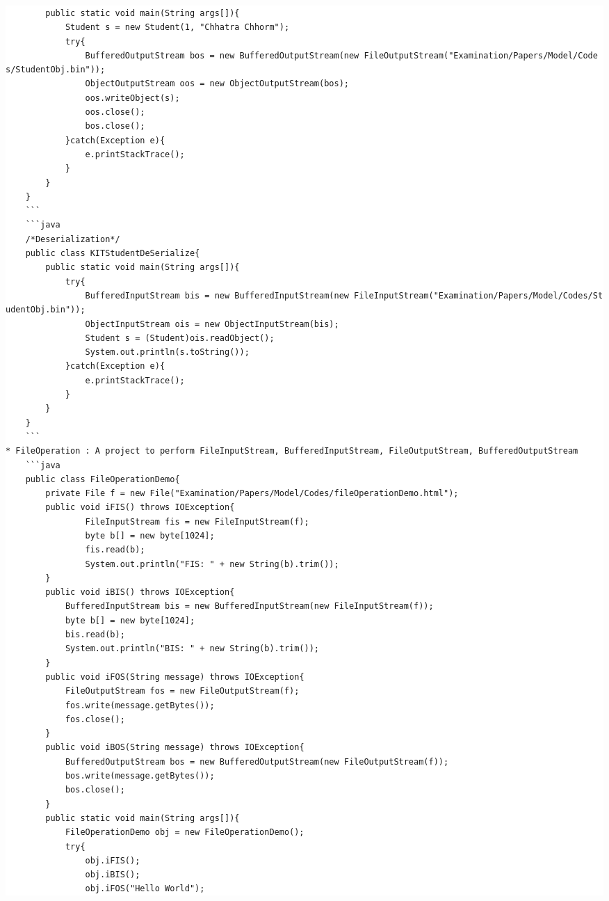             public static void main(String args[]){
                Student s = new Student(1, "Chhatra Chhorm");
                try{
                    BufferedOutputStream bos = new BufferedOutputStream(new FileOutputStream("Examination/Papers/Model/Codes/StudentObj.bin"));
                    ObjectOutputStream oos = new ObjectOutputStream(bos);
                    oos.writeObject(s);
                    oos.close();
                    bos.close();
                }catch(Exception e){
                    e.printStackTrace();
                }
            }
        }
        ```
        ```java
        /*Deserialization*/
        public class KITStudentDeSerialize{
            public static void main(String args[]){
                try{
                    BufferedInputStream bis = new BufferedInputStream(new FileInputStream("Examination/Papers/Model/Codes/StudentObj.bin"));
                    ObjectInputStream ois = new ObjectInputStream(bis);
                    Student s = (Student)ois.readObject();
                    System.out.println(s.toString());
                }catch(Exception e){
                    e.printStackTrace();
                }
            }
        }
        ```
    * FileOperation : A project to perform FileInputStream, BufferedInputStream, FileOutputStream, BufferedOutputStream
        ```java
        public class FileOperationDemo{
            private File f = new File("Examination/Papers/Model/Codes/fileOperationDemo.html");
            public void iFIS() throws IOException{
                    FileInputStream fis = new FileInputStream(f);
                    byte b[] = new byte[1024];
                    fis.read(b);
                    System.out.println("FIS: " + new String(b).trim());
            }
            public void iBIS() throws IOException{
                BufferedInputStream bis = new BufferedInputStream(new FileInputStream(f));
                byte b[] = new byte[1024];
                bis.read(b);
                System.out.println("BIS: " + new String(b).trim());
            }
            public void iFOS(String message) throws IOException{
                FileOutputStream fos = new FileOutputStream(f);
                fos.write(message.getBytes());
                fos.close();
            }
            public void iBOS(String message) throws IOException{
                BufferedOutputStream bos = new BufferedOutputStream(new FileOutputStream(f));
                bos.write(message.getBytes());
                bos.close();
            }
            public static void main(String args[]){
                FileOperationDemo obj = new FileOperationDemo();
                try{
                    obj.iFIS();
                    obj.iBIS();
                    obj.iFOS("Hello World");